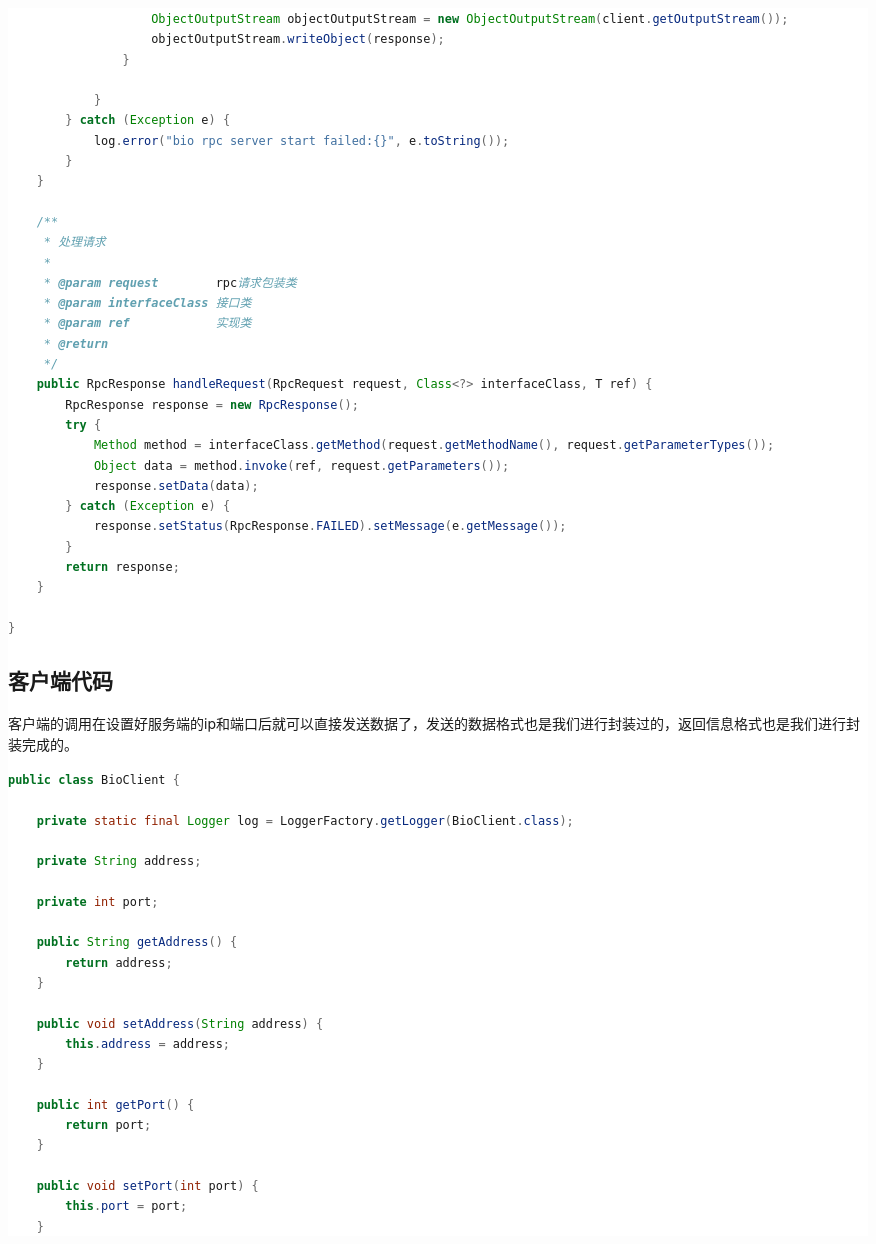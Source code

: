 ```java
					ObjectOutputStream objectOutputStream = new ObjectOutputStream(client.getOutputStream());
					objectOutputStream.writeObject(response);
				}

			}
		} catch (Exception e) {
			log.error("bio rpc server start failed:{}", e.toString());
		}
	}

	/**
	 * 处理请求
	 *
	 * @param request        rpc请求包装类
	 * @param interfaceClass 接口类
	 * @param ref            实现类
	 * @return
	 */
	public RpcResponse handleRequest(RpcRequest request, Class<?> interfaceClass, T ref) {
		RpcResponse response = new RpcResponse();
		try {
			Method method = interfaceClass.getMethod(request.getMethodName(), request.getParameterTypes());
			Object data = method.invoke(ref, request.getParameters());
			response.setData(data);
		} catch (Exception e) {
			response.setStatus(RpcResponse.FAILED).setMessage(e.getMessage());
		}
		return response;
	}

}
```

## 客户端代码

客户端的调用在设置好服务端的ip和端口后就可以直接发送数据了，发送的数据格式也是我们进行封装过的，返回信息格式也是我们进行封装完成的。

```java
public class BioClient {

	private static final Logger log = LoggerFactory.getLogger(BioClient.class);

	private String address;

	private int port;

	public String getAddress() {
		return address;
	}

	public void setAddress(String address) {
		this.address = address;
	}

	public int getPort() {
		return port;
	}

	public void setPort(int port) {
		this.port = port;
	}
```